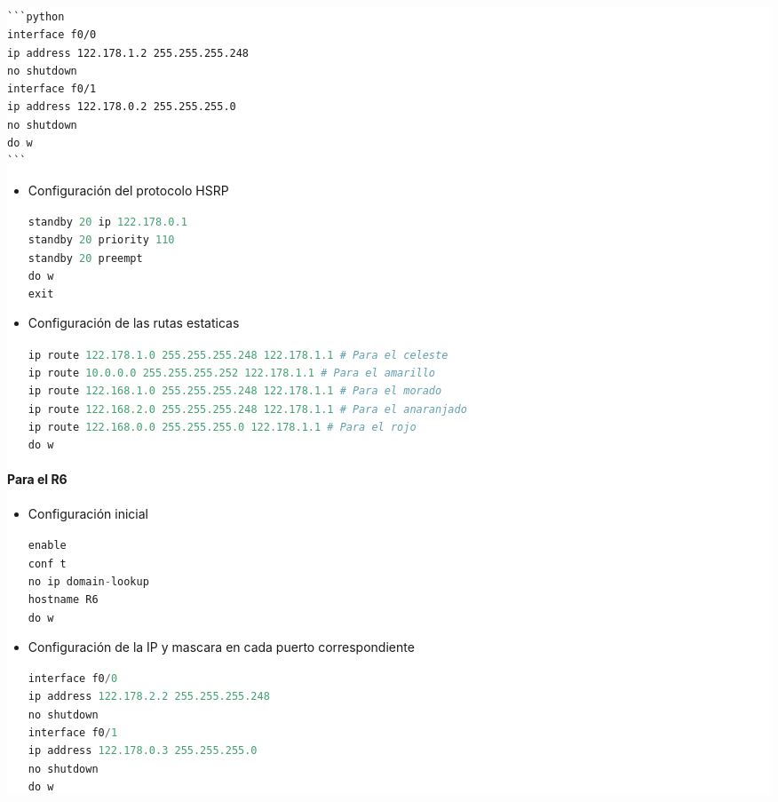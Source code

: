     ```python
    interface f0/0
    ip address 122.178.1.2 255.255.255.248
    no shutdown
    interface f0/1
    ip address 122.178.0.2 255.255.255.0
    no shutdown
    do w
    ```

* Configuración del protocolo HSRP

    ```python
    standby 20 ip 122.178.0.1
    standby 20 priority 110
    standby 20 preempt
    do w
    exit
    ```

* Configuración de las rutas estaticas

    ```python
    ip route 122.178.1.0 255.255.255.248 122.178.1.1 # Para el celeste
    ip route 10.0.0.0 255.255.255.252 122.178.1.1 # Para el amarillo
    ip route 122.168.1.0 255.255.255.248 122.178.1.1 # Para el morado
    ip route 122.168.2.0 255.255.255.248 122.178.1.1 # Para el anaranjado
    ip route 122.168.0.0 255.255.255.0 122.178.1.1 # Para el rojo
    do w
    ```

#### Para el R6 <div id="r6"></div>

* Configuración inicial

    ```python
    enable
    conf t
    no ip domain-lookup
    hostname R6
    do w
    ```

* Configuración de la IP y mascara en cada puerto correspondiente

    ```python
    interface f0/0
    ip address 122.178.2.2 255.255.255.248
    no shutdown
    interface f0/1
    ip address 122.178.0.3 255.255.255.0
    no shutdown
    do w
    ```

